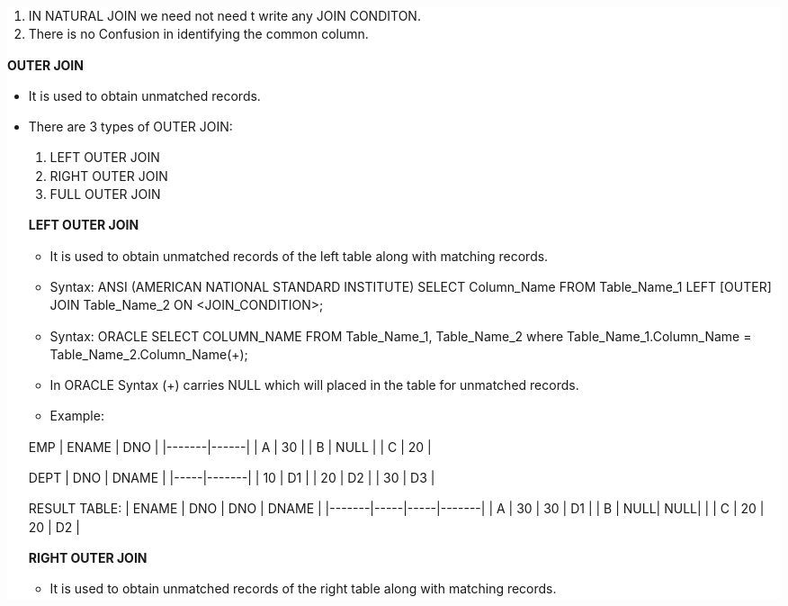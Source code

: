 1. IN NATURAL JOIN we need not need t write any JOIN CONDITON.
2. There is no Confusion in identifying the common column.

**OUTER JOIN**

- It is used to obtain unmatched records.
- There are 3 types of OUTER JOIN:

  1. LEFT OUTER JOIN
  2. RIGHT OUTER JOIN
  3. FULL OUTER JOIN

  **LEFT OUTER JOIN**

  - It is used to obtain unmatched records of the left table along with matching records.

  - Syntax: ANSI (AMERICAN NATIONAL STANDARD INSTITUTE)
    SELECT Column_Name FROM Table_Name_1 LEFT [OUTER] JOIN Table_Name_2 ON <JOIN_CONDITION>;
  - Syntax: ORACLE
    SELECT COLUMN_NAME FROM Table_Name_1, Table_Name_2 where Table_Name_1.Column_Name = Table_Name_2.Column_Name(+);

  - In ORACLE Syntax (+) carries NULL which will placed in the table for unmatched records.

  - Example:

  EMP
  | ENAME | DNO |
  |-------|------|
  | A | 30 |
  | B | NULL |
  | C | 20 |

  DEPT
  | DNO | DNAME |
  |-----|-------|
  | 10 | D1 |
  | 20 | D2 |
  | 30 | D3 |

  RESULT TABLE:
  | ENAME | DNO | DNO | DNAME |
  |-------|-----|-----|-------|
  | A | 30 | 30 | D1 |
  | B | NULL| NULL| |
  | C | 20 | 20 | D2 |

  **RIGHT OUTER JOIN**

  - It is used to obtain unmatched records of the right table along with matching records.
